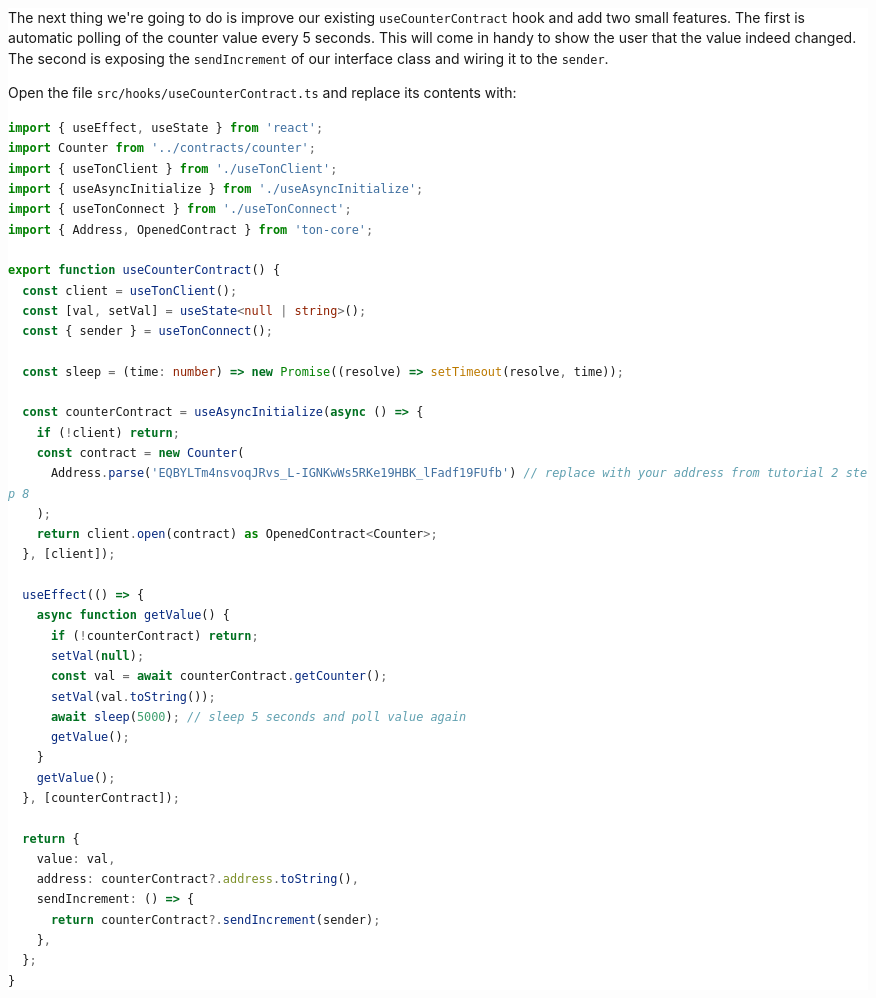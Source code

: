 The next thing we're going to do is improve our existing `useCounterContract` hook and add two small features. The first is automatic polling of the counter value every 5 seconds. This will come in handy to show the user that the value indeed changed. The second is exposing the `sendIncrement` of our interface class and wiring it to the `sender`.

Open the file `src/hooks/useCounterContract.ts` and replace its contents with:

```ts
import { useEffect, useState } from 'react';
import Counter from '../contracts/counter';
import { useTonClient } from './useTonClient';
import { useAsyncInitialize } from './useAsyncInitialize';
import { useTonConnect } from './useTonConnect';
import { Address, OpenedContract } from 'ton-core';

export function useCounterContract() {
  const client = useTonClient();
  const [val, setVal] = useState<null | string>();
  const { sender } = useTonConnect();

  const sleep = (time: number) => new Promise((resolve) => setTimeout(resolve, time));
  
  const counterContract = useAsyncInitialize(async () => {
    if (!client) return;
    const contract = new Counter(
      Address.parse('EQBYLTm4nsvoqJRvs_L-IGNKwWs5RKe19HBK_lFadf19FUfb') // replace with your address from tutorial 2 step 8
    );
    return client.open(contract) as OpenedContract<Counter>;
  }, [client]);

  useEffect(() => {
    async function getValue() {
      if (!counterContract) return;
      setVal(null);
      const val = await counterContract.getCounter();
      setVal(val.toString());
      await sleep(5000); // sleep 5 seconds and poll value again
      getValue();
    }
    getValue();
  }, [counterContract]);

  return {
    value: val,
    address: counterContract?.address.toString(),
    sendIncrement: () => {
      return counterContract?.sendIncrement(sender);
    },
  };
}
```
